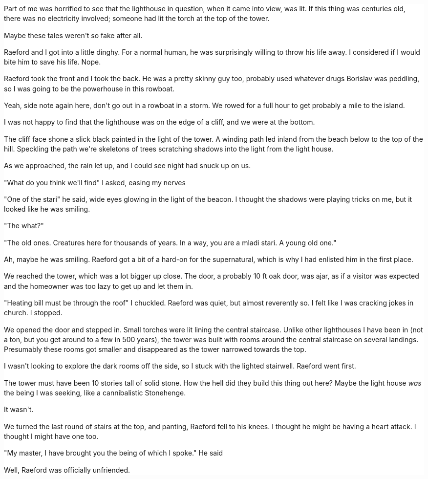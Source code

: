 Part of me was horrified to see that the lighthouse in question, when it came into view, was lit. If this thing was centuries old, there was no electricity involved; someone had lit the torch at the top of the tower.

Maybe these tales weren't so fake after all.

Raeford and I got into a little dinghy. For a normal human, he was surprisingly willing to throw his life away. I considered if I would bite him to save his life. Nope.

Raeford took the front and I took the back. He was a pretty skinny guy too, probably used whatever drugs Borislav was peddling, so I was going to be the powerhouse in this rowboat.

Yeah, side note again here, don't go out in a rowboat in a storm. We rowed for a full hour to get probably a mile to the island.

I was not happy to find that the lighthouse was on the edge of a cliff, and we were at the bottom.

The cliff face shone a slick black painted in the light of the tower. A winding path led inland from the beach below to the top of the hill. Speckling the path we're skeletons of trees scratching shadows into the light from the light house.

As we approached, the rain let up, and I could see night had snuck up on us.

"What do you think we'll find" I asked, easing my nerves

"One of the stari" he said, wide eyes glowing in the light of the beacon. I thought the shadows were playing tricks on me, but it looked like he was smiling.

"The what?"

"The old ones. Creatures here for thousands of years. In a way, you are a mladi stari. A young old one."

Ah, maybe he was smiling. Raeford got a bit of a hard-on for the supernatural, which is why I had enlisted him in the first place.

We reached the tower, which was a lot bigger up close. The door, a probably 10 ft oak door, was ajar, as if a visitor was expected and the homeowner was too lazy to get up and let them in.

"Heating bill must be through the roof" I chuckled. Raeford was quiet, but almost reverently so. I felt like I was cracking jokes in church. I stopped.

We opened the door and stepped in. Small torches were lit lining the central staircase. Unlike other lighthouses I have been in (not a ton, but you get around to a few in 500 years), the tower was built with rooms around the central staircase on several landings. Presumably these rooms got smaller and disappeared as the tower narrowed towards the top.

I wasn't looking to explore the dark rooms off the side, so I stuck with the lighted stairwell. Raeford went first.

The tower must have been 10 stories tall of solid stone. How the hell did they build this thing out here? Maybe the light house _was_ the being I was seeking, like a cannibalistic Stonehenge.

It wasn't.

We turned the last round of stairs at the top, and panting, Raeford fell to his knees. I thought he might be having a heart attack. I thought I might have one too.

"My master, I have brought you the being of which I spoke." He said

Well, Raeford was officially unfriended.
